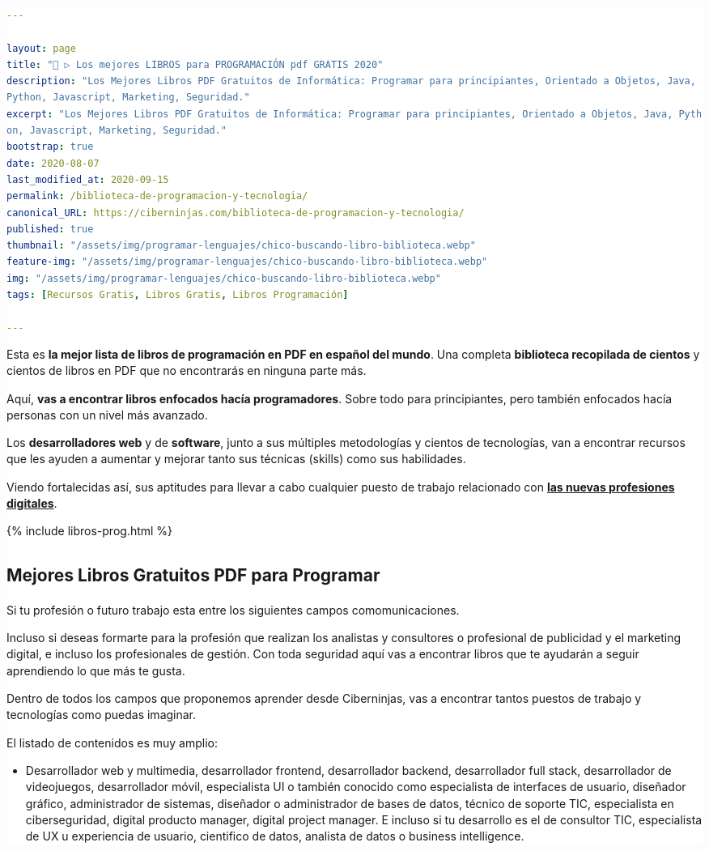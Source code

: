 ```yaml
---

layout: page
title: "🥇 ▷ Los mejores LIBROS para PROGRAMACIÓN pdf GRATIS 2020"
description: "Los Mejores Libros PDF Gratuitos de Informática: Programar para principiantes, Orientado a Objetos, Java, Python, Javascript, Marketing, Seguridad."
excerpt: "Los Mejores Libros PDF Gratuitos de Informática: Programar para principiantes, Orientado a Objetos, Java, Python, Javascript, Marketing, Seguridad."
bootstrap: true
date: 2020-08-07
last_modified_at: 2020-09-15
permalink: /biblioteca-de-programacion-y-tecnologia/
canonical_URL: https://ciberninjas.com/biblioteca-de-programacion-y-tecnologia/
published: true
thumbnail: "/assets/img/programar-lenguajes/chico-buscando-libro-biblioteca.webp"
feature-img: "/assets/img/programar-lenguajes/chico-buscando-libro-biblioteca.webp"
img: "/assets/img/programar-lenguajes/chico-buscando-libro-biblioteca.webp"
tags: [Recursos Gratis, Libros Gratis, Libros Programación]

---
```


Esta es **la mejor lista de libros de programación en PDF en español del mundo**. Una completa **biblioteca recopilada de cientos** y cientos de libros en PDF que no encontrarás en ninguna parte más. 

Aquí, **vas a encontrar libros enfocados hacía programadores**. Sobre todo para principiantes, pero también enfocados hacía personas con un nivel más avanzado.

Los **desarrolladores web** y de **software**, junto a sus múltiples metodologías y cientos de tecnologías, van a encontrar recursos que les ayuden a aumentar y mejorar tanto sus técnicas (skills) como sus habilidades.

Viendo fortalecidas así, sus aptitudes para llevar a cabo cualquier puesto de trabajo relacionado con [**las nuevas profesiones digitales**](/profesiones-digitales/).

{% include libros-prog.html %}

## **Mejores Libros Gratuitos PDF para Programar**

Si tu profesión o futuro trabajo esta entre los siguientes campos comomunicaciones.

Incluso si deseas formarte para la profesión que realizan los analistas y consultores o profesional de publicidad y el marketing digital, e incluso los profesionales de gestión. Con toda seguridad aquí vas a encontrar libros que te ayudarán a seguir aprendiendo lo que más te gusta.

Dentro de todos los campos que proponemos aprender desde Ciberninjas, vas a encontrar tantos puestos de trabajo y tecnologías como puedas imaginar.

El listado de contenidos es muy amplio:

- Desarrollador web y multimedia, desarrollador frontend, desarrollador backend, desarrollador full stack, desarrollador de videojuegos, desarrollador móvil, especialista UI o también conocido como especialista de interfaces de usuario, diseñador gráfico, administrador de sistemas, diseñador o administrador de bases de datos, técnico de soporte TIC, especialista en ciberseguridad, digital producto manager, digital project manager. E incluso si tu desarrollo es el de consultor TIC, especialista de UX u experiencia de usuario, cientifico de datos, analista de datos o business intelligence.
